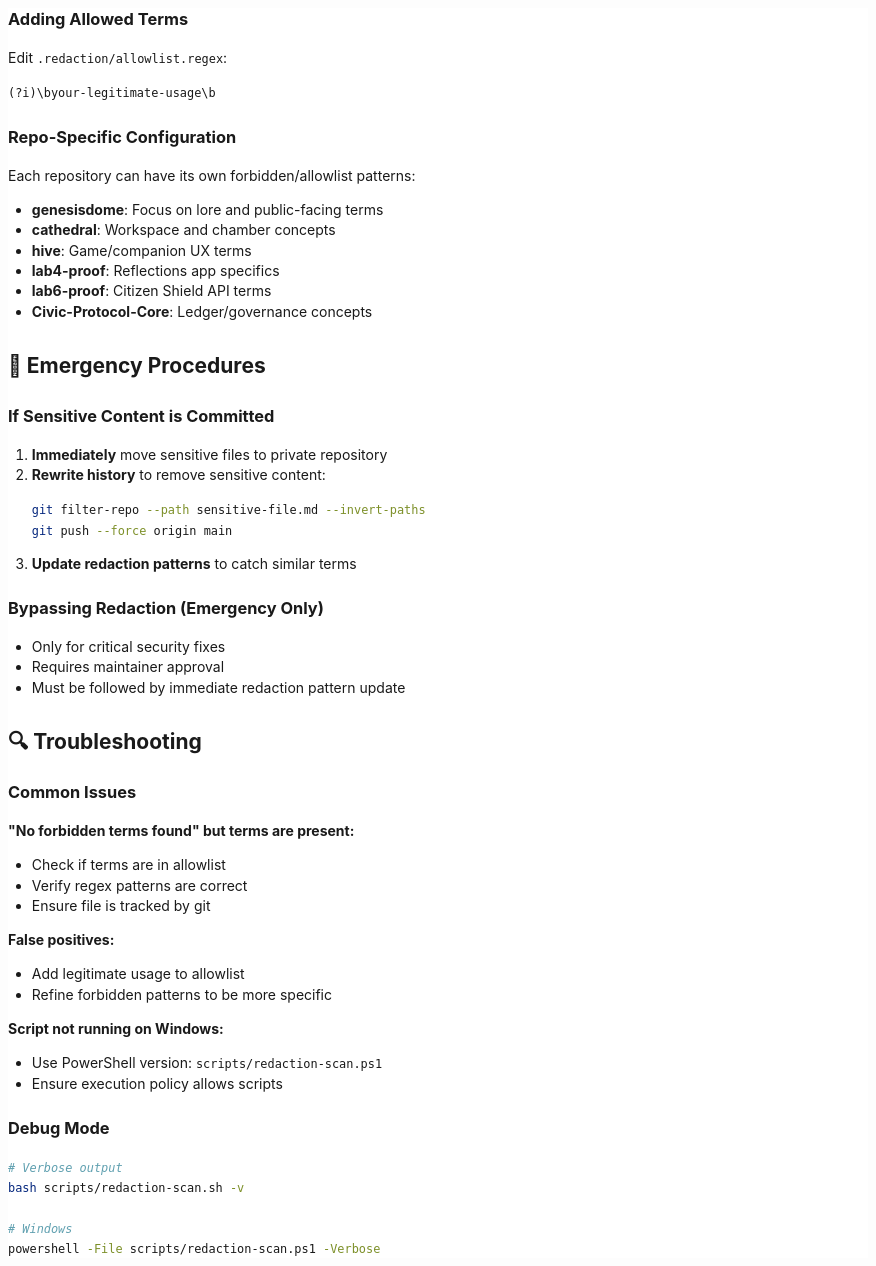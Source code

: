 ### Adding Allowed Terms
Edit `.redaction/allowlist.regex`:
```regex
(?i)\byour-legitimate-usage\b
```

### Repo-Specific Configuration
Each repository can have its own forbidden/allowlist patterns:
- **genesisdome**: Focus on lore and public-facing terms
- **cathedral**: Workspace and chamber concepts
- **hive**: Game/companion UX terms
- **lab4-proof**: Reflections app specifics
- **lab6-proof**: Citizen Shield API terms
- **Civic-Protocol-Core**: Ledger/governance concepts

## 🚨 Emergency Procedures

### If Sensitive Content is Committed
1. **Immediately** move sensitive files to private repository
2. **Rewrite history** to remove sensitive content:
   ```bash
   git filter-repo --path sensitive-file.md --invert-paths
   git push --force origin main
   ```
3. **Update redaction patterns** to catch similar terms

### Bypassing Redaction (Emergency Only)
- Only for critical security fixes
- Requires maintainer approval
- Must be followed by immediate redaction pattern update

## 🔍 Troubleshooting

### Common Issues

**"No forbidden terms found" but terms are present:**
- Check if terms are in allowlist
- Verify regex patterns are correct
- Ensure file is tracked by git

**False positives:**
- Add legitimate usage to allowlist
- Refine forbidden patterns to be more specific

**Script not running on Windows:**
- Use PowerShell version: `scripts/redaction-scan.ps1`
- Ensure execution policy allows scripts

### Debug Mode
```bash
# Verbose output
bash scripts/redaction-scan.sh -v

# Windows
powershell -File scripts/redaction-scan.ps1 -Verbose
```
